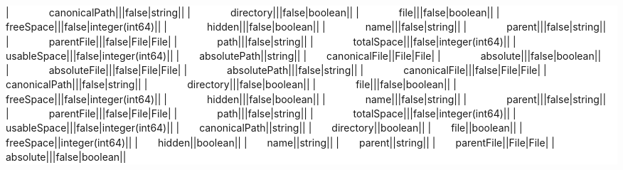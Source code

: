 |&emsp;&emsp;&emsp;&emsp;canonicalPath|||false|string||
|&emsp;&emsp;&emsp;&emsp;directory|||false|boolean||
|&emsp;&emsp;&emsp;&emsp;file|||false|boolean||
|&emsp;&emsp;&emsp;&emsp;freeSpace|||false|integer(int64)||
|&emsp;&emsp;&emsp;&emsp;hidden|||false|boolean||
|&emsp;&emsp;&emsp;&emsp;name|||false|string||
|&emsp;&emsp;&emsp;&emsp;parent|||false|string||
|&emsp;&emsp;&emsp;&emsp;parentFile|||false|File|File|
|&emsp;&emsp;&emsp;&emsp;path|||false|string||
|&emsp;&emsp;&emsp;&emsp;totalSpace|||false|integer(int64)||
|&emsp;&emsp;&emsp;&emsp;usableSpace|||false|integer(int64)||
|&emsp;&emsp;absolutePath||string||
|&emsp;&emsp;canonicalFile||File|File|
|&emsp;&emsp;&emsp;&emsp;absolute|||false|boolean||
|&emsp;&emsp;&emsp;&emsp;absoluteFile|||false|File|File|
|&emsp;&emsp;&emsp;&emsp;absolutePath|||false|string||
|&emsp;&emsp;&emsp;&emsp;canonicalFile|||false|File|File|
|&emsp;&emsp;&emsp;&emsp;canonicalPath|||false|string||
|&emsp;&emsp;&emsp;&emsp;directory|||false|boolean||
|&emsp;&emsp;&emsp;&emsp;file|||false|boolean||
|&emsp;&emsp;&emsp;&emsp;freeSpace|||false|integer(int64)||
|&emsp;&emsp;&emsp;&emsp;hidden|||false|boolean||
|&emsp;&emsp;&emsp;&emsp;name|||false|string||
|&emsp;&emsp;&emsp;&emsp;parent|||false|string||
|&emsp;&emsp;&emsp;&emsp;parentFile|||false|File|File|
|&emsp;&emsp;&emsp;&emsp;path|||false|string||
|&emsp;&emsp;&emsp;&emsp;totalSpace|||false|integer(int64)||
|&emsp;&emsp;&emsp;&emsp;usableSpace|||false|integer(int64)||
|&emsp;&emsp;canonicalPath||string||
|&emsp;&emsp;directory||boolean||
|&emsp;&emsp;file||boolean||
|&emsp;&emsp;freeSpace||integer(int64)||
|&emsp;&emsp;hidden||boolean||
|&emsp;&emsp;name||string||
|&emsp;&emsp;parent||string||
|&emsp;&emsp;parentFile||File|File|
|&emsp;&emsp;&emsp;&emsp;absolute|||false|boolean||